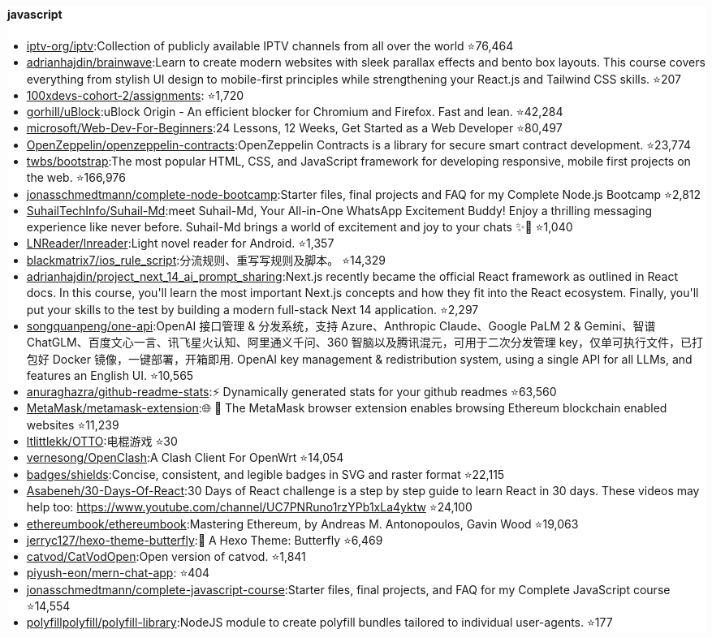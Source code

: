 #### javascript
* [iptv-org/iptv](https://github.com/iptv-org/iptv):Collection of publicly available IPTV channels from all over the world ⭐76,464
* [adrianhajdin/brainwave](https://github.com/adrianhajdin/brainwave):Learn to create modern websites with sleek parallax effects and bento box layouts. This course covers everything from stylish UI design to mobile-first principles while strengthening your React.js and Tailwind CSS skills. ⭐207
* [100xdevs-cohort-2/assignments](https://github.com/100xdevs-cohort-2/assignments): ⭐1,720
* [gorhill/uBlock](https://github.com/gorhill/uBlock):uBlock Origin - An efficient blocker for Chromium and Firefox. Fast and lean. ⭐42,284
* [microsoft/Web-Dev-For-Beginners](https://github.com/microsoft/Web-Dev-For-Beginners):24 Lessons, 12 Weeks, Get Started as a Web Developer ⭐80,497
* [OpenZeppelin/openzeppelin-contracts](https://github.com/OpenZeppelin/openzeppelin-contracts):OpenZeppelin Contracts is a library for secure smart contract development. ⭐23,774
* [twbs/bootstrap](https://github.com/twbs/bootstrap):The most popular HTML, CSS, and JavaScript framework for developing responsive, mobile first projects on the web. ⭐166,976
* [jonasschmedtmann/complete-node-bootcamp](https://github.com/jonasschmedtmann/complete-node-bootcamp):Starter files, final projects and FAQ for my Complete Node.js Bootcamp ⭐2,812
* [SuhailTechInfo/Suhail-Md](https://github.com/SuhailTechInfo/Suhail-Md):meet Suhail-Md, Your All-in-One WhatsApp Excitement Buddy! Enjoy a thrilling messaging experience like never before. Suhail-Md brings a world of excitement and joy to your chats ✨🤖 ⭐1,040
* [LNReader/lnreader](https://github.com/LNReader/lnreader):Light novel reader for Android. ⭐1,357
* [blackmatrix7/ios_rule_script](https://github.com/blackmatrix7/ios_rule_script):分流规则、重写写规则及脚本。 ⭐14,329
* [adrianhajdin/project_next_14_ai_prompt_sharing](https://github.com/adrianhajdin/project_next_14_ai_prompt_sharing):Next.js recently became the official React framework as outlined in React docs. In this course, you'll learn the most important Next.js concepts and how they fit into the React ecosystem. Finally, you'll put your skills to the test by building a modern full-stack Next 14 application. ⭐2,297
* [songquanpeng/one-api](https://github.com/songquanpeng/one-api):OpenAI 接口管理 & 分发系统，支持 Azure、Anthropic Claude、Google PaLM 2 & Gemini、智谱 ChatGLM、百度文心一言、讯飞星火认知、阿里通义千问、360 智脑以及腾讯混元，可用于二次分发管理 key，仅单可执行文件，已打包好 Docker 镜像，一键部署，开箱即用. OpenAI key management & redistribution system, using a single API for all LLMs, and features an English UI. ⭐10,565
* [anuraghazra/github-readme-stats](https://github.com/anuraghazra/github-readme-stats):⚡ Dynamically generated stats for your github readmes ⭐63,560
* [MetaMask/metamask-extension](https://github.com/MetaMask/metamask-extension):🌐 🔌 The MetaMask browser extension enables browsing Ethereum blockchain enabled websites ⭐11,239
* [ltlittlekk/OTTO](https://github.com/ltlittlekk/OTTO):电棍游戏 ⭐30
* [vernesong/OpenClash](https://github.com/vernesong/OpenClash):A Clash Client For OpenWrt ⭐14,054
* [badges/shields](https://github.com/badges/shields):Concise, consistent, and legible badges in SVG and raster format ⭐22,115
* [Asabeneh/30-Days-Of-React](https://github.com/Asabeneh/30-Days-Of-React):30 Days of React challenge is a step by step guide to learn React in 30 days. These videos may help too: https://www.youtube.com/channel/UC7PNRuno1rzYPb1xLa4yktw ⭐24,100
* [ethereumbook/ethereumbook](https://github.com/ethereumbook/ethereumbook):Mastering Ethereum, by Andreas M. Antonopoulos, Gavin Wood ⭐19,063
* [jerryc127/hexo-theme-butterfly](https://github.com/jerryc127/hexo-theme-butterfly):🦋 A Hexo Theme: Butterfly ⭐6,469
* [catvod/CatVodOpen](https://github.com/catvod/CatVodOpen):Open version of catvod. ⭐1,841
* [piyush-eon/mern-chat-app](https://github.com/piyush-eon/mern-chat-app): ⭐404
* [jonasschmedtmann/complete-javascript-course](https://github.com/jonasschmedtmann/complete-javascript-course):Starter files, final projects, and FAQ for my Complete JavaScript course ⭐14,554
* [polyfillpolyfill/polyfill-library](https://github.com/polyfillpolyfill/polyfill-library):NodeJS module to create polyfill bundles tailored to individual user-agents. ⭐177
